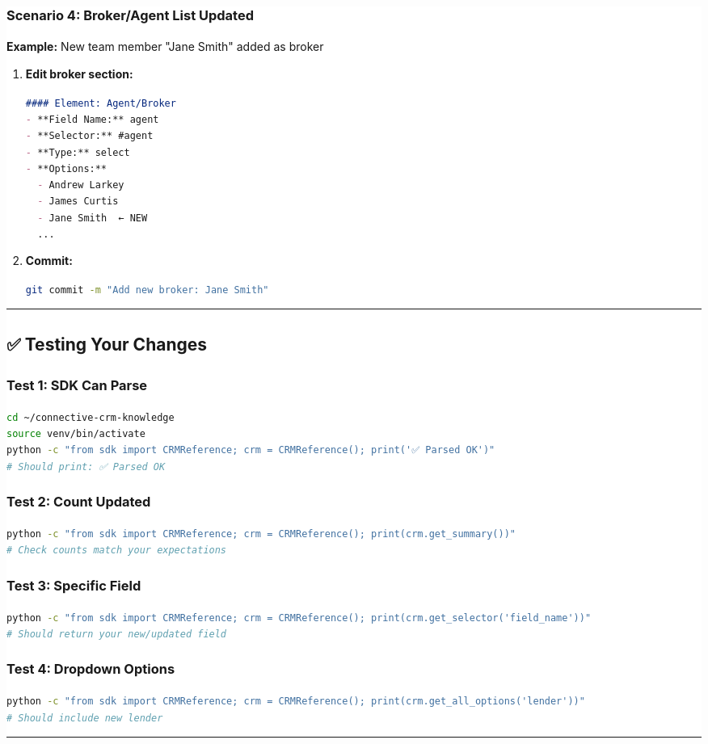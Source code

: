 
### Scenario 4: Broker/Agent List Updated

**Example:** New team member "Jane Smith" added as broker

1. **Edit broker section:**
   ```markdown
   #### Element: Agent/Broker
   - **Field Name:** agent
   - **Selector:** #agent
   - **Type:** select
   - **Options:**
     - Andrew Larkey
     - James Curtis
     - Jane Smith  ← NEW
     ...
   ```

2. **Commit:**
   ```bash
   git commit -m "Add new broker: Jane Smith"
   ```

---

## ✅ Testing Your Changes

### Test 1: SDK Can Parse
```bash
cd ~/connective-crm-knowledge
source venv/bin/activate
python -c "from sdk import CRMReference; crm = CRMReference(); print('✅ Parsed OK')"
# Should print: ✅ Parsed OK
```

### Test 2: Count Updated
```bash
python -c "from sdk import CRMReference; crm = CRMReference(); print(crm.get_summary())"
# Check counts match your expectations
```

### Test 3: Specific Field
```bash
python -c "from sdk import CRMReference; crm = CRMReference(); print(crm.get_selector('field_name'))"
# Should return your new/updated field
```

### Test 4: Dropdown Options
```bash
python -c "from sdk import CRMReference; crm = CRMReference(); print(crm.get_all_options('lender'))"
# Should include new lender
```

---
